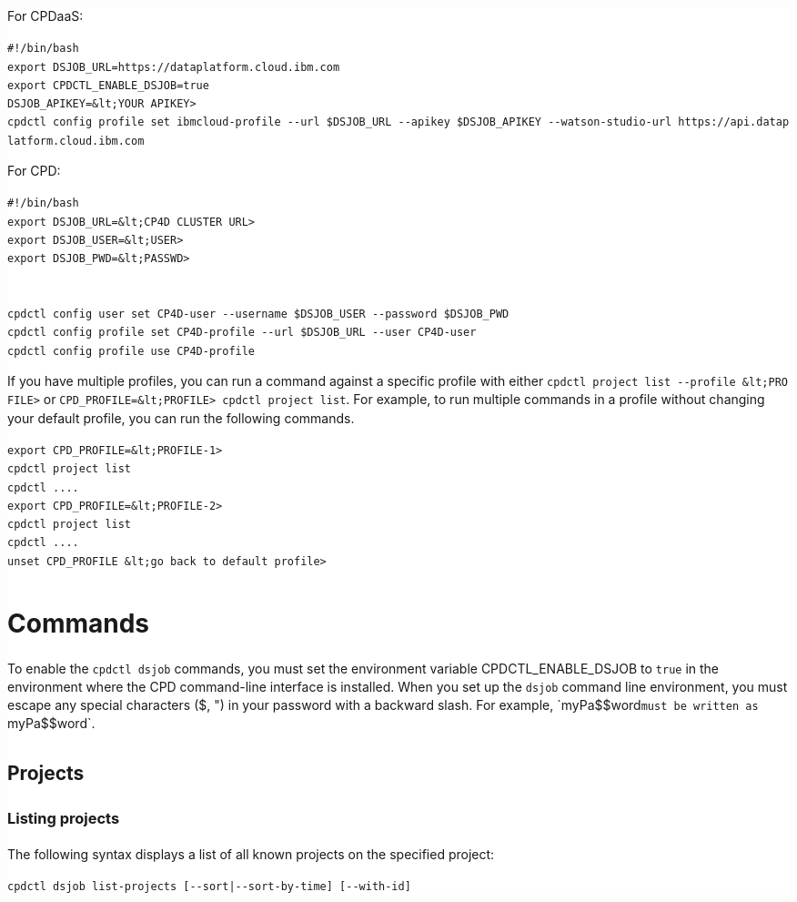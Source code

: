 For CPDaaS:
```
#!/bin/bash
export DSJOB_URL=https://dataplatform.cloud.ibm.com
export CPDCTL_ENABLE_DSJOB=true
DSJOB_APIKEY=&lt;YOUR APIKEY>
cpdctl config profile set ibmcloud-profile --url $DSJOB_URL --apikey $DSJOB_APIKEY --watson-studio-url https://api.dataplatform.cloud.ibm.com
```

For CPD:

```
#!/bin/bash
export DSJOB_URL=&lt;CP4D CLUSTER URL>
export DSJOB_USER=&lt;USER>
export DSJOB_PWD=&lt;PASSWD>


cpdctl config user set CP4D-user --username $DSJOB_USER --password $DSJOB_PWD
cpdctl config profile set CP4D-profile --url $DSJOB_URL --user CP4D-user
cpdctl config profile use CP4D-profile
```

If you have multiple profiles, you can run a command against a specific profile with either
`cpdctl project list --profile &lt;PROFILE>` or `CPD_PROFILE=&lt;PROFILE>
cpdctl project list`. For example, to run multiple commands in a profile without changing
your default profile, you can run the following commands.

```
export CPD_PROFILE=&lt;PROFILE-1>
cpdctl project list
cpdctl ....
export CPD_PROFILE=&lt;PROFILE-2>
cpdctl project list
cpdctl ....
unset CPD_PROFILE &lt;go back to default profile>
```


# Commands


To enable the `cpdctl dsjob` commands, you must set the environment variable
CPDCTL_ENABLE_DSJOB to `true` in the environment where the CPD command-line interface is installed.
When you set up the `dsjob` command line environment, you must escape any
special characters ($, ") in your password with a backward slash. For example,
`myPa$$word` must be written as `myPa\$\$word`.



## Projects

### Listing projects
The following syntax displays a list of all known projects on the specified project:
```
cpdctl dsjob list-projects [--sort|--sort-by-time] [--with-id] 
```
